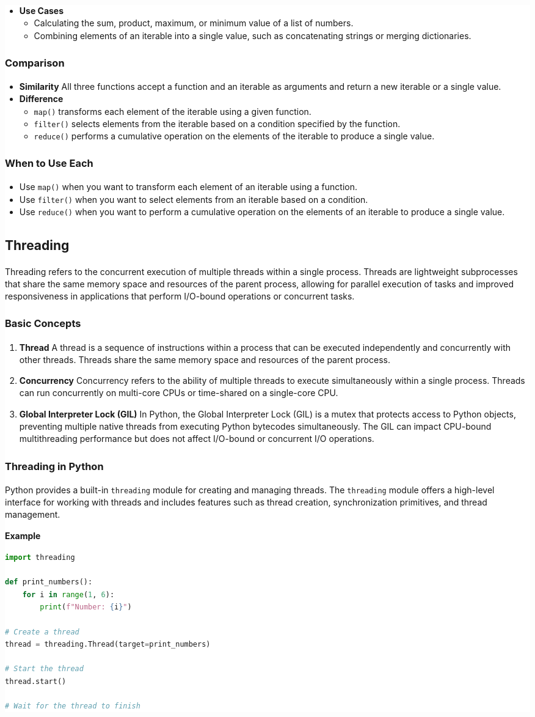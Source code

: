 - **Use Cases**
  - Calculating the sum, product, maximum, or minimum value of a list of numbers.
  - Combining elements of an iterable into a single value, such as concatenating strings or merging dictionaries.

### Comparison

- **Similarity** All three functions accept a function and an iterable as arguments and return a new iterable or a single value.
- **Difference** 
  - `map()` transforms each element of the iterable using a given function.
  - `filter()` selects elements from the iterable based on a condition specified by the function.
  - `reduce()` performs a cumulative operation on the elements of the iterable to produce a single value.

### When to Use Each

- Use `map()` when you want to transform each element of an iterable using a function.
- Use `filter()` when you want to select elements from an iterable based on a condition.
- Use `reduce()` when you want to perform a cumulative operation on the elements of an iterable to produce a single value.

## Threading

Threading refers to the concurrent execution of multiple threads within a single process. Threads are lightweight subprocesses that share the same memory space and resources of the parent process, allowing for parallel execution of tasks and improved responsiveness in applications that perform I/O-bound operations or concurrent tasks.

### Basic Concepts

1. **Thread** A thread is a sequence of instructions within a process that can be executed independently and concurrently with other threads. Threads share the same memory space and resources of the parent process.

2. **Concurrency** Concurrency refers to the ability of multiple threads to execute simultaneously within a single process. Threads can run concurrently on multi-core CPUs or time-shared on a single-core CPU.

3. **Global Interpreter Lock (GIL)** In Python, the Global Interpreter Lock (GIL) is a mutex that protects access to Python objects, preventing multiple native threads from executing Python bytecodes simultaneously. The GIL can impact CPU-bound multithreading performance but does not affect I/O-bound or concurrent I/O operations.

### Threading in Python

Python provides a built-in `threading` module for creating and managing threads. The `threading` module offers a high-level interface for working with threads and includes features such as thread creation, synchronization primitives, and thread management.

**Example**

```python
import threading

def print_numbers():
    for i in range(1, 6):
        print(f"Number: {i}")

# Create a thread
thread = threading.Thread(target=print_numbers)

# Start the thread
thread.start()

# Wait for the thread to finish
```